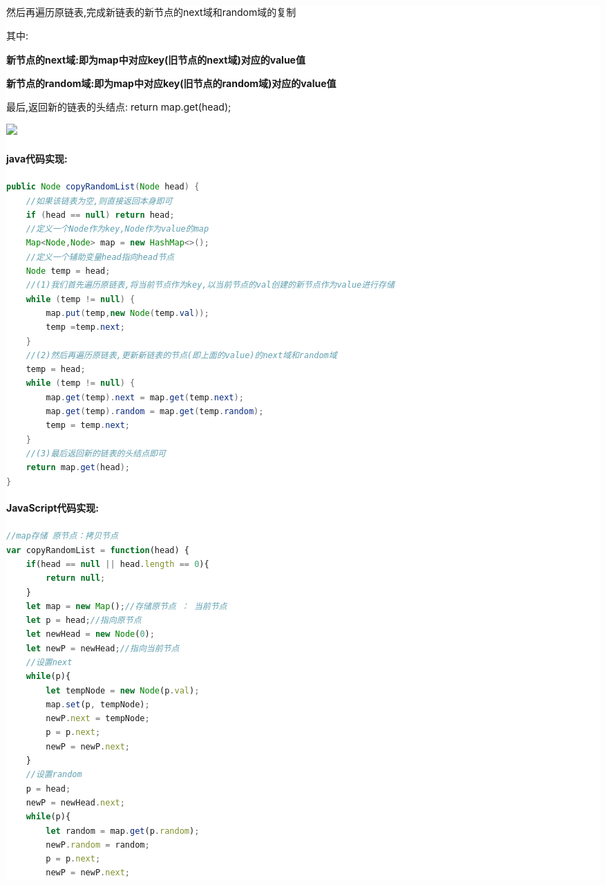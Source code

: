 然后再遍历原链表,完成新链表的新节点的next域和random域的复制

其中:

**新节点的next域:即为map中对应key(旧节点的next域)对应的value值**

**新节点的random域:即为map中对应key(旧节点的random域)对应的value值**

最后,返回新的链表的头结点: return map.get(head);

![](/img/algorithm/common/linkedlist/复制链表4.png)

#### java代码实现:

```java
public Node copyRandomList(Node head) {
    //如果该链表为空,则直接返回本身即可
    if (head == null) return head;
    //定义一个Node作为key,Node作为value的map
    Map<Node,Node> map = new HashMap<>();
    //定义一个辅助变量head指向head节点
    Node temp = head;
    //(1)我们首先遍历原链表,将当前节点作为key,以当前节点的val创建的新节点作为value进行存储
    while (temp != null) {
        map.put(temp,new Node(temp.val));
        temp =temp.next;
    }
    //(2)然后再遍历原链表,更新新链表的节点(即上面的value)的next域和random域
    temp = head;
    while (temp != null) {
        map.get(temp).next = map.get(temp.next);
        map.get(temp).random = map.get(temp.random);
        temp = temp.next;
    }
    //(3)最后返回新的链表的头结点即可
    return map.get(head);
}
```

#### JavaScript代码实现:

```javascript
//map存储 原节点：拷贝节点
var copyRandomList = function(head) {
    if(head == null || head.length == 0){
        return null;
    }
    let map = new Map();//存储原节点 ： 当前节点
    let p = head;//指向原节点
    let newHead = new Node(0);
    let newP = newHead;//指向当前节点
    //设置next
    while(p){
        let tempNode = new Node(p.val);
        map.set(p, tempNode);
        newP.next = tempNode;
        p = p.next;
        newP = newP.next;
    }  
    //设置random
    p = head;
    newP = newHead.next;
    while(p){
        let random = map.get(p.random);
        newP.random = random;
        p = p.next;
        newP = newP.next;
```